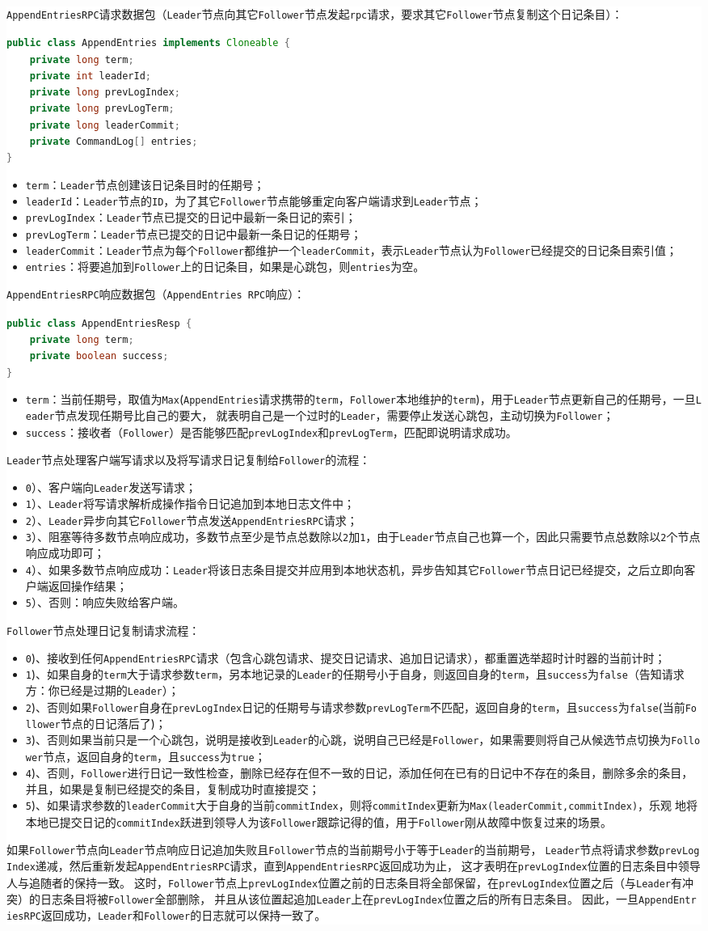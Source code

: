 `AppendEntriesRPC`请求数据包（`Leader`节点向其它`Follower`节点发起`rpc`请求，要求其它`Follower`节点复制这个日记条目）：
```java
public class AppendEntries implements Cloneable {
    private long term;
    private int leaderId;
    private long prevLogIndex;
    private long prevLogTerm;
    private long leaderCommit;
    private CommandLog[] entries;
}
```
* `term`：`Leader`节点创建该日记条目时的任期号；
* `leaderId`：`Leader`节点的`ID`，为了其它`Follower`节点能够重定向客户端请求到`Leader`节点；
* `prevLogIndex`：`Leader`节点已提交的日记中最新一条日记的索引；
* `prevLogTerm`：`Leader`节点已提交的日记中最新一条日记的任期号；
* `leaderCommit`：`Leader`节点为每个`Follower`都维护一个`leaderCommit`，表示`Leader`节点认为`Follower`已经提交的日记条目索引值；
* `entries`：将要追加到`Follower`上的日记条目，如果是心跳包，则`entries`为空。

`AppendEntriesRPC`响应数据包（`AppendEntries RPC`响应）：
```java
public class AppendEntriesResp {
    private long term;
    private boolean success;
}
```
* `term`：当前任期号，取值为`Max`(`AppendEntries`请求携带的`term`，`Follower`本地维护的`term`)，用于`Leader`节点更新自己的任期号，一旦`Leader`节点发现任期号比自己的要大，
就表明自己是一个过时的`Leader`，需要停止发送心跳包，主动切换为`Follower`；
* `success`：接收者（`Follower`）是否能够匹配`prevLogIndex`和`prevLogTerm`，匹配即说明请求成功。

`Leader`节点处理客户端写请求以及将写请求日记复制给`Follower`的流程：
* `0`）、客户端向`Leader`发送写请求；
* `1`）、`Leader`将写请求解析成操作指令日记追加到本地日志文件中；
* `2`）、`Leader`异步向其它`Follower`节点发送`AppendEntriesRPC`请求；
* `3`）、阻塞等待多数节点响应成功，多数节点至少是节点总数除以`2`加`1`，由于`Leader`节点自己也算一个，因此只需要节点总数除以`2`个节点响应成功即可；
* `4`）、如果多数节点响应成功：`Leader`将该日志条目提交并应用到本地状态机，异步告知其它`Follower`节点日记已经提交，之后立即向客户端返回操作结果；
* `5`）、否则：响应失败给客户端。

`Follower`节点处理日记复制请求流程：
* `0`)、接收到任何`AppendEntriesRPC`请求（包含心跳包请求、提交日记请求、追加日记请求），都重置选举超时计时器的当前计时；
* `1`)、如果自身的`term`大于请求参数`term`，另本地记录的`Leader`的任期号小于自身，则返回自身的`term`，且`success`为`false`（告知请求方：你已经是过期的`Leader`）；
* `2`)、否则如果`Follower`自身在`prevLogIndex`日记的任期号与请求参数`prevLogTerm`不匹配，返回自身的`term`，且`success`为`false`(当前`Follower`节点的日记落后了)；
* `3`)、否则如果当前只是一个心跳包，说明是接收到`Leader`的心跳，说明自己已经是`Follower`，如果需要则将自己从候选节点切换为`Follower`节点，返回自身的`term`，且`success`为`true`；
* `4`)、否则，`Follower`进行日记一致性检查，删除已经存在但不一致的日记，添加任何在已有的日记中不存在的条目，删除多余的条目，并且，如果是复制已经提交的条目，复制成功时直接提交；
* `5`)、如果请求参数的`leaderCommit`大于自身的当前`commitIndex`，则将`commitIndex`更新为`Max(leaderCommit,commitIndex)`，乐观
地将本地已提交日记的`commitIndex`跃进到领导人为该`Follower`跟踪记得的值，用于`Follower`刚从故障中恢复过来的场景。

如果`Follower`节点向`Leader`节点响应日记追加失败且`Follower`节点的当前期号小于等于`Leader`的当前期号，
`Leader`节点将请求参数`prevLogIndex`递减，然后重新发起`AppendEntriesRPC`请求，直到`AppendEntriesRPC`返回成功为止，
这才表明在`prevLogIndex`位置的日志条目中领导人与追随者的保持一致。
这时，`Follower`节点上`prevLogIndex`位置之前的日志条目将全部保留，在`prevLogIndex`位置之后（与`Leader`有冲突）的日志条目将被`Follower`全部删除，
并且从该位置起追加`Leader`上在`prevLogIndex`位置之后的所有日志条目。
因此，一旦`AppendEntriesRPC`返回成功，`Leader`和`Follower`的日志就可以保持一致了。
